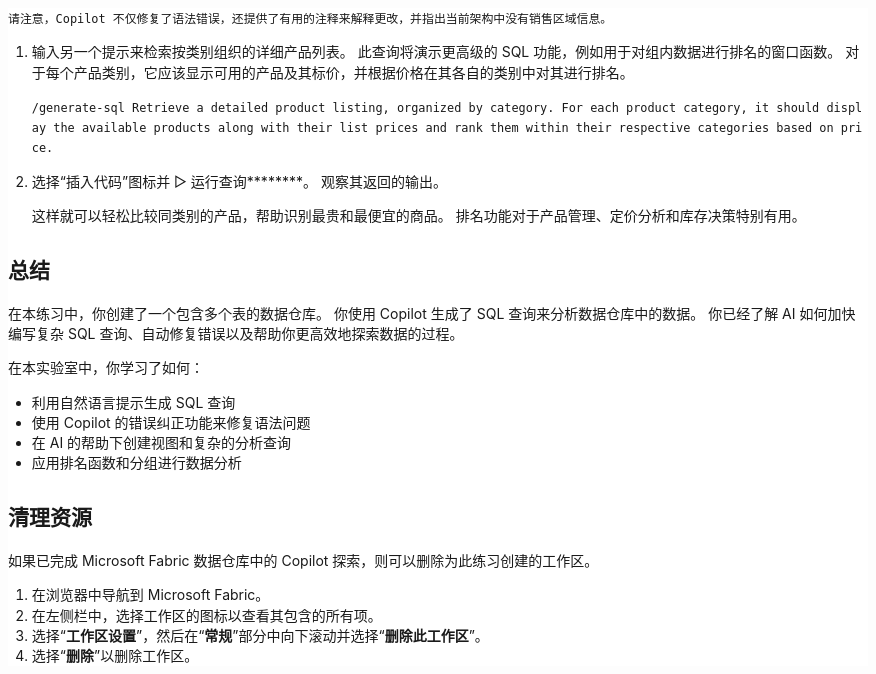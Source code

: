     请注意，Copilot 不仅修复了语法错误，还提供了有用的注释来解释更改，并指出当前架构中没有销售区域信息。

1. 输入另一个提示来检索按类别组织的详细产品列表。 此查询将演示更高级的 SQL 功能，例如用于对组内数据进行排名的窗口函数。 对于每个产品类别，它应该显示可用的产品及其标价，并根据价格在其各自的类别中对其进行排名。 

    ```copilot-prompt
    /generate-sql Retrieve a detailed product listing, organized by category. For each product category, it should display the available products along with their list prices and rank them within their respective categories based on price. 
    ```

1. 选择“插入代码”图标并 ▷ 运行查询********。 观察其返回的输出。 

    这样就可以轻松比较同类别的产品，帮助识别最贵和最便宜的商品。 排名功能对于产品管理、定价分析和库存决策特别有用。

## 总结

在本练习中，你创建了一个包含多个表的数据仓库。 你使用 Copilot 生成了 SQL 查询来分析数据仓库中的数据。 你已经了解 AI 如何加快编写复杂 SQL 查询、自动修复错误以及帮助你更高效地探索数据的过程。

在本实验室中，你学习了如何：
- 利用自然语言提示生成 SQL 查询
- 使用 Copilot 的错误纠正功能来修复语法问题
- 在 AI 的帮助下创建视图和复杂的分析查询
- 应用排名函数和分组进行数据分析

## 清理资源

如果已完成 Microsoft Fabric 数据仓库中的 Copilot 探索，则可以删除为此练习创建的工作区。

1. 在浏览器中导航到 Microsoft Fabric。
1. 在左侧栏中，选择工作区的图标以查看其包含的所有项。
1. 选择“**工作区设置**”，然后在“**常规**”部分中向下滚动并选择“**删除此工作区**”。
1. 选择“**删除**”以删除工作区。


